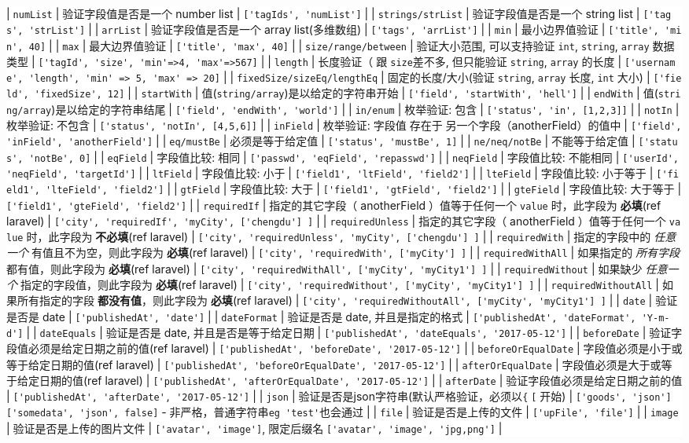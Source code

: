 | `numList`                   | 验证字段值是否是一个 number list                             | `['tagIds', 'numList']`                                      |
| `strings/strList`           | 验证字段值是否是一个 string list                             | `['tags', 'strList']`                                        |
| `arrList`                   | 验证字段值是否是一个 array list(多维数组)                    | `['tags', 'arrList']`                                        |
| `min`                       | 最小边界值验证                                               | `['title', 'min', 40]`                                       |
| `max`                       | 最大边界值验证                                               | `['title', 'max', 40]`                                       |
| `size/range/between`        | 验证大小范围, 可以支持验证 `int`, `string`, `array` 数据类型 | `['tagId', 'size', 'min'=>4, 'max'=>567]`                    |
| `length`                    | 长度验证（ 跟 `size`差不多, 但只能验证 `string`, `array` 的长度 | `['username', 'length', 'min' => 5, 'max' => 20]`            |
| `fixedSize/sizeEq/lengthEq` | 固定的长度/大小(验证 `string`, `array` 长度, `int` 大小)     | `['field', 'fixedSize', 12]`                                 |
| `startWith`                 | 值(`string/array`)是以给定的字符串开始                       | `['field', 'startWith', 'hell']`                             |
| `endWith`                   | 值(`string/array`)是以给定的字符串结尾                       | `['field', 'endWith', 'world']`                              |
| `in/enum`                   | 枚举验证: 包含                                               | `['status', 'in', [1,2,3]]`                                  |
| `notIn`                     | 枚举验证: 不包含                                             | `['status', 'notIn', [4,5,6]]`                               |
| `inField`                   | 枚举验证: 字段值 存在于 另一个字段（anotherField）的值中     | `['field', 'inField', 'anotherField']`                       |
| `eq/mustBe`                 | 必须是等于给定值                                             | `['status', 'mustBe', 1]`                                    |
| `ne/neq/notBe`              | 不能等于给定值                                               | `['status', 'notBe', 0]`                                     |
| `eqField`                   | 字段值比较: 相同                                             | `['passwd', 'eqField', 'repasswd']`                          |
| `neqField`                  | 字段值比较: 不能相同                                         | `['userId', 'neqField', 'targetId']`                         |
| `ltField`                   | 字段值比较: 小于                                             | `['field1', 'ltField', 'field2']`                            |
| `lteField`                  | 字段值比较: 小于等于                                         | `['field1', 'lteField', 'field2']`                           |
| `gtField`                   | 字段值比较: 大于                                             | `['field1', 'gtField', 'field2']`                            |
| `gteField`                  | 字段值比较: 大于等于                                         | `['field1', 'gteField', 'field2']`                           |
| `requiredIf`                | 指定的其它字段（ anotherField ）值等于任何一个 `value` 时，此字段为 **必填**(ref laravel) | `['city', 'requiredIf', 'myCity', ['chengdu'] ]`             |
| `requiredUnless`            | 指定的其它字段（ anotherField ）值等于任何一个 `value` 时，此字段为 **不必填**(ref laravel) | `['city', 'requiredUnless', 'myCity', ['chengdu'] ]`         |
| `requiredWith`              | 指定的字段中的 *任意一个* 有值且不为空，则此字段为 **必填**(ref laravel) | `['city', 'requiredWith', ['myCity'] ]`                      |
| `requiredWithAll`           | 如果指定的 *所有字段* 都有值，则此字段为 **必填**(ref laravel) | `['city', 'requiredWithAll', ['myCity', 'myCity1'] ]`        |
| `requiredWithout`           | 如果缺少 *任意一个* 指定的字段值，则此字段为 **必填**(ref laravel) | `['city', 'requiredWithout', ['myCity', 'myCity1'] ]`        |
| `requiredWithoutAll`        | 如果所有指定的字段 **都没有值**，则此字段为 **必填**(ref laravel) | `['city', 'requiredWithoutAll', ['myCity', 'myCity1'] ]`     |
| `date`                      | 验证是否是 date                                              | `['publishedAt', 'date']`                                    |
| `dateFormat`                | 验证是否是 date, 并且是指定的格式                            | `['publishedAt', 'dateFormat', 'Y-m-d']`                     |
| `dateEquals`                | 验证是否是 date, 并且是否是等于给定日期                      | `['publishedAt', 'dateEquals', '2017-05-12']`                |
| `beforeDate`                | 验证字段值必须是给定日期之前的值(ref laravel)                | `['publishedAt', 'beforeDate', '2017-05-12']`                |
| `beforeOrEqualDate`         | 字段值必须是小于或等于给定日期的值(ref laravel)              | `['publishedAt', 'beforeOrEqualDate', '2017-05-12']`         |
| `afterOrEqualDate`          | 字段值必须是大于或等于给定日期的值(ref laravel)              | `['publishedAt', 'afterOrEqualDate', '2017-05-12']`          |
| `afterDate`                 | 验证字段值必须是给定日期之前的值                             | `['publishedAt', 'afterDate', '2017-05-12']`                 |
| `json`                      | 验证是否是json字符串(默认严格验证，必须以`{` `[` 开始)       | `['goods', 'json']` `['somedata', 'json', false]` - 非严格，普通字符串`eg 'test'`也会通过 |
| `file`                      | 验证是否是上传的文件                                         | `['upFile', 'file']`                                         |
| `image`                     | 验证是否是上传的图片文件                                     | `['avatar', 'image']`, 限定后缀名 `['avatar', 'image', 'jpg,png']` |